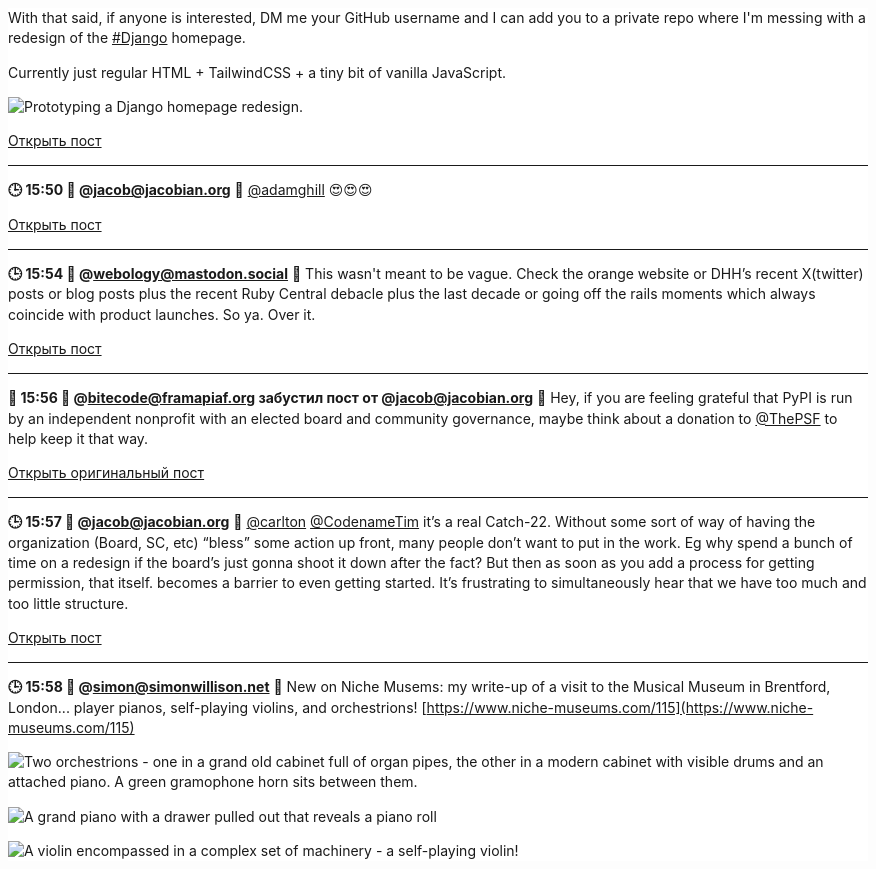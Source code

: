 With that said, if anyone is interested, DM me your GitHub username and I can add you to a private repo where I'm messing with a redesign of the [#Django](https://indieweb.social/tags/Django) homepage.

Currently just regular HTML + TailwindCSS + a tiny bit of vanilla JavaScript.

![Prototyping a Django homepage redesign.](https://cdn.fosstodon.org/cache/media_attachments/files/115/242/954/075/723/881/original/f5d73a92a393a43c.png)

[Открыть пост](https://indieweb.social/@adamghill/115242954035283112)

----
**🕒 15:50 👤 @jacob@jacobian.org**
💬 [@adamghill](https://indieweb.social/@adamghill) 😍😍😍

[Открыть пост](https://social.jacobian.org/@jacob/115243079708882628)

----
**🕒 15:54 👤 @webology@mastodon.social**
💬 This wasn't meant to be vague. Check the orange website or DHH’s recent X(twitter) posts or blog posts plus the recent Ruby Central debacle plus the last decade or going off the rails moments which always coincide with product launches. So ya. Over it.

[Открыть пост](https://mastodon.social/@webology/115243092849379373)

----
**🔄 15:56 👤 @bitecode@framapiaf.org забустил пост от @jacob@jacobian.org**
💬 Hey, if you are feeling grateful that PyPI is run by an independent nonprofit with an elected board and community governance, maybe think about a donation to [@ThePSF](https://fosstodon.org/@ThePSF) to help keep it that way.

[Открыть оригинальный пост](https://social.jacobian.org/@jacob/115234443969931561)

----
**🕒 15:57 👤 @jacob@jacobian.org**
💬 [@carlton](https://chaos.social/@carlton) [@CodenameTim](https://mastodon.social/@CodenameTim) it’s a real Catch-22. Without some sort of way of having the organization (Board, SC, etc) “bless” some action up front, many people don’t want to put in the work. Eg why spend a bunch of time on a redesign if the board’s just gonna shoot it down after the fact? But then as soon as you add a process for getting permission, that itself. becomes a barrier to even getting started. It’s frustrating to simultaneously hear that we have too much and too little structure.

[Открыть пост](https://social.jacobian.org/@jacob/115243104565939572)

----
**🕒 15:58 👤 @simon@simonwillison.net**
💬 New on Niche Musems: my write-up
of a visit to the Musical Museum in Brentford, London... player pianos, self-playing violins, and orchestrions! [https://www.niche-museums.com/115](https://www.niche-museums.com/115)

![Two orchestrions - one in a grand old cabinet full of organ pipes, the other in a modern cabinet with visible drums and an attached piano. A green gramophone horn sits between them.](https://cdn.fosstodon.org/cache/media_attachments/files/115/243/112/094/595/720/original/c87c1579d4633f1d.jpeg)

![A grand piano with a drawer pulled out that reveals a piano roll](https://cdn.fosstodon.org/cache/media_attachments/files/115/243/112/151/862/375/original/874a43d67c9dd3a3.jpeg)

![A violin encompassed in a complex set of machinery - a self-playing violin!](https://cdn.fosstodon.org/cache/media_attachments/files/115/243/112/222/955/720/original/d2ba6ce0a1f79150.jpeg)
